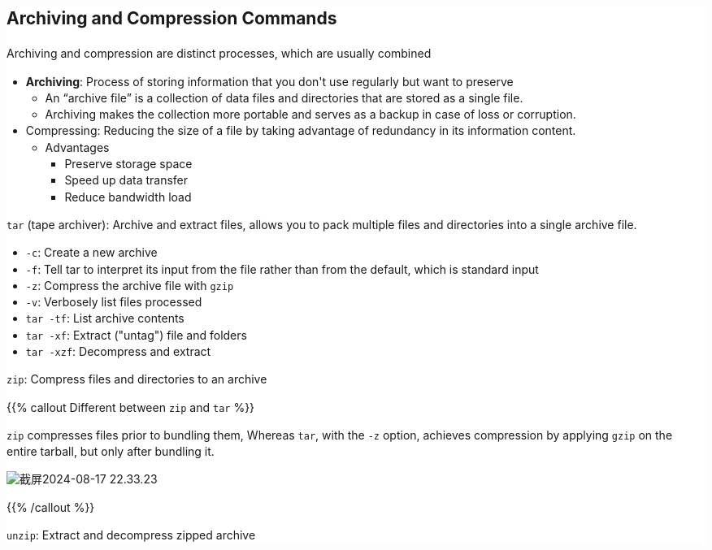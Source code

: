 ## Archiving and Compression Commands

Archiving and compression are distinct processes, which are usually combined

- **Archiving**: Process of storing information that you don't use regularly but want to preserve
  - An “archive file” is a collection of data files and directories that are stored as a single file. 
  - Archiving makes the collection more portable and serves as a backup in case of loss or corruption.
- Compressing: Reducing the size of a file by taking advantage of redundancy in its information content.
  - Advantages
    - Preserve storage space
    - Speed up data transfer
    - Reduce bandwidth load 

`tar` (tape archiver): Archive and extract files, allows you to pack multiple files and directories into a single archive file.

- `-c`: Create a new archive
- `-f`: Tell tar to interpret its input from the file rather than from the default, which is standard input
- `-z`: Compress the archive file with `gzip`
- `-v`: Verbosely list files processed
- `tar -tf`: List archive contents
- `tar -xf`: Extract ("untag") file and folders
- `tar -xzf`: Decompress and extract

`zip`: Compress files and directories to an archive

{{% callout Different between `zip` and `tar` %}}

`zip` compresses files prior to bundling them, Whereas `tar`, with the `-z` option, achieves compression by applying `gzip` on the entire tarball, but only after bundling it.

![截屏2024-08-17 22.33.23](https://raw.githubusercontent.com/EckoTan0804/upic-repo/master/uPic/%E6%88%AA%E5%B1%8F2024-08-17%2022.33.23.png)


{{% /callout %}}

`unzip`: Extract and decompress zipped archive